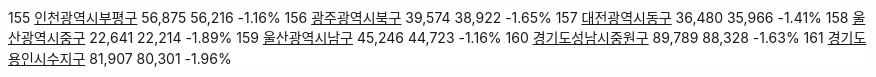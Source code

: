   <tr class="item">
    <td>155</td>
    <td><a href="/apt/인천광역시부평구">인천광역시부평구</a></td>
    <td>56,875</td>
    <td>56,216</td>
    <td>-1.16%</td>
  </tr>

  <tr class="item">
    <td>156</td>
    <td><a href="/apt/광주광역시북구">광주광역시북구</a></td>
    <td>39,574</td>
    <td>38,922</td>
    <td>-1.65%</td>
  </tr>

  <tr class="item">
    <td>157</td>
    <td><a href="/apt/대전광역시동구">대전광역시동구</a></td>
    <td>36,480</td>
    <td>35,966</td>
    <td>-1.41%</td>
  </tr>

  <tr class="item">
    <td>158</td>
    <td><a href="/apt/울산광역시중구">울산광역시중구</a></td>
    <td>22,641</td>
    <td>22,214</td>
    <td>-1.89%</td>
  </tr>

  <tr class="item">
    <td>159</td>
    <td><a href="/apt/울산광역시남구">울산광역시남구</a></td>
    <td>45,246</td>
    <td>44,723</td>
    <td>-1.16%</td>
  </tr>

  <tr class="item">
    <td>160</td>
    <td><a href="/apt/경기도성남시중원구">경기도성남시중원구</a></td>
    <td>89,789</td>
    <td>88,328</td>
    <td>-1.63%</td>
  </tr>

  <tr class="item">
    <td>161</td>
    <td><a href="/apt/경기도용인시수지구">경기도용인시수지구</a></td>
    <td>81,907</td>
    <td>80,301</td>
    <td>-1.96%</td>
  </tr>
